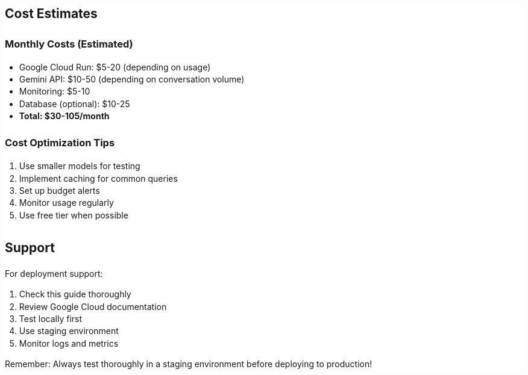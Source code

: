 ## Cost Estimates

### Monthly Costs (Estimated)
- Google Cloud Run: $5-20 (depending on usage)
- Gemini API: $10-50 (depending on conversation volume)
- Monitoring: $5-10
- Database (optional): $10-25
- **Total: $30-105/month**

### Cost Optimization Tips
1. Use smaller models for testing
2. Implement caching for common queries
3. Set up budget alerts
4. Monitor usage regularly
5. Use free tier when possible

## Support

For deployment support:
1. Check this guide thoroughly
2. Review Google Cloud documentation
3. Test locally first
4. Use staging environment
5. Monitor logs and metrics

Remember: Always test thoroughly in a staging environment before deploying to production!